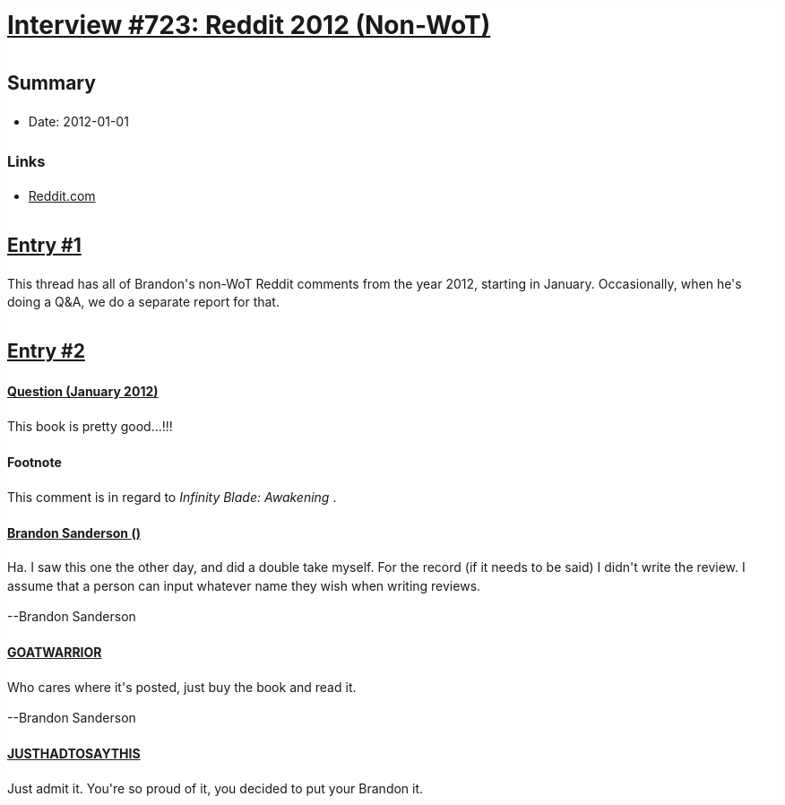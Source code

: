 # [Interview #723: Reddit 2012 (Non-WoT)](https://www.theoryland.com/intvmain.php?i=723)

## Summary

- Date: 2012-01-01

### Links

- [Reddit.com](http://www.reddit.com/user/mistborn)


## [Entry #1](https://www.theoryland.com/intvmain.php?i=723#1)

This thread has all of Brandon's non-WoT Reddit comments from the year 2012, starting in January. Occasionally, when he's doing a Q&A, we do a separate report for that.

## [Entry #2](https://www.theoryland.com/intvmain.php?i=723#2)

#### [Question (January 2012)](http://i.imgur.com/5q3iQ.jpg)

This book is pretty good...!!!

#### Footnote

This comment is in regard to
*Infinity Blade: Awakening*
.

#### [Brandon Sanderson ()](http://www.reddit.com/r/WTF/comments/n95w1/this_book_is_pretty_good/c37bqt0)

Ha. I saw this one the other day, and did a double take myself. For the record (if it needs to be said) I didn't write the review. I assume that a person can input whatever name they wish when writing reviews.

--Brandon Sanderson

#### [GOATWARRIOR](http://www.reddit.com/r/WTF/comments/n95w1/this_book_is_pretty_good/c37d70f)

Who cares where it's posted, just buy the book and read it.

--Brandon Sanderson

#### [JUSTHADTOSAYTHIS](http://www.reddit.com/r/WTF/comments/n95w1/this_book_is_pretty_good/c37bv4c)

Just admit it. You're so proud of it, you decided to put your Brandon it.
